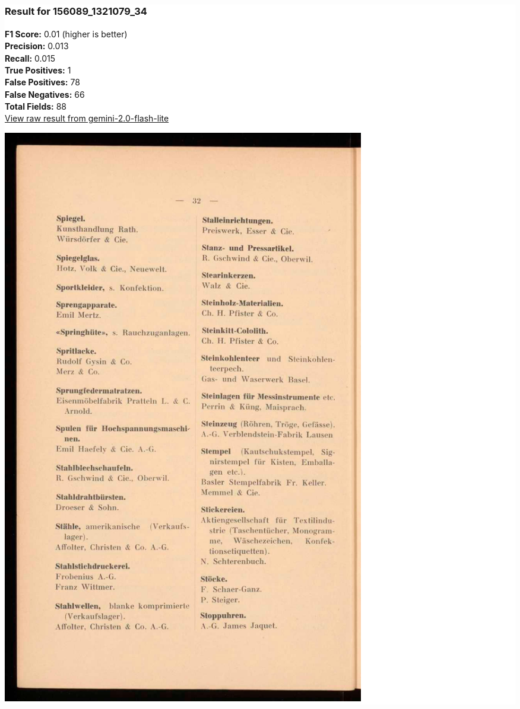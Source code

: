 ### Result for 156089_1321079_34
**F1 Score:** 0.01 (higher is better)<br>**Precision:** 0.013<br>**Recall:** 0.015<br>**True Positives:** 1<br>**False Positives:** 78<br>**False Negatives:** 66<br>**Total Fields:** 88<br>[View raw result from gemini-2.0-flash-lite](https://github.com/RISE-UNIBAS/humanities_data_benchmark/blob/main/results/2025-10-28/T0358/request_T0358_156089_1321079_34.json)

<img src="https://github.com/RISE-UNIBAS/humanities_data_benchmark/blob/main/benchmarks/company_lists/images/156089_1321079_34.jpg?raw=true" alt="156089_1321079_34" width="600px">
